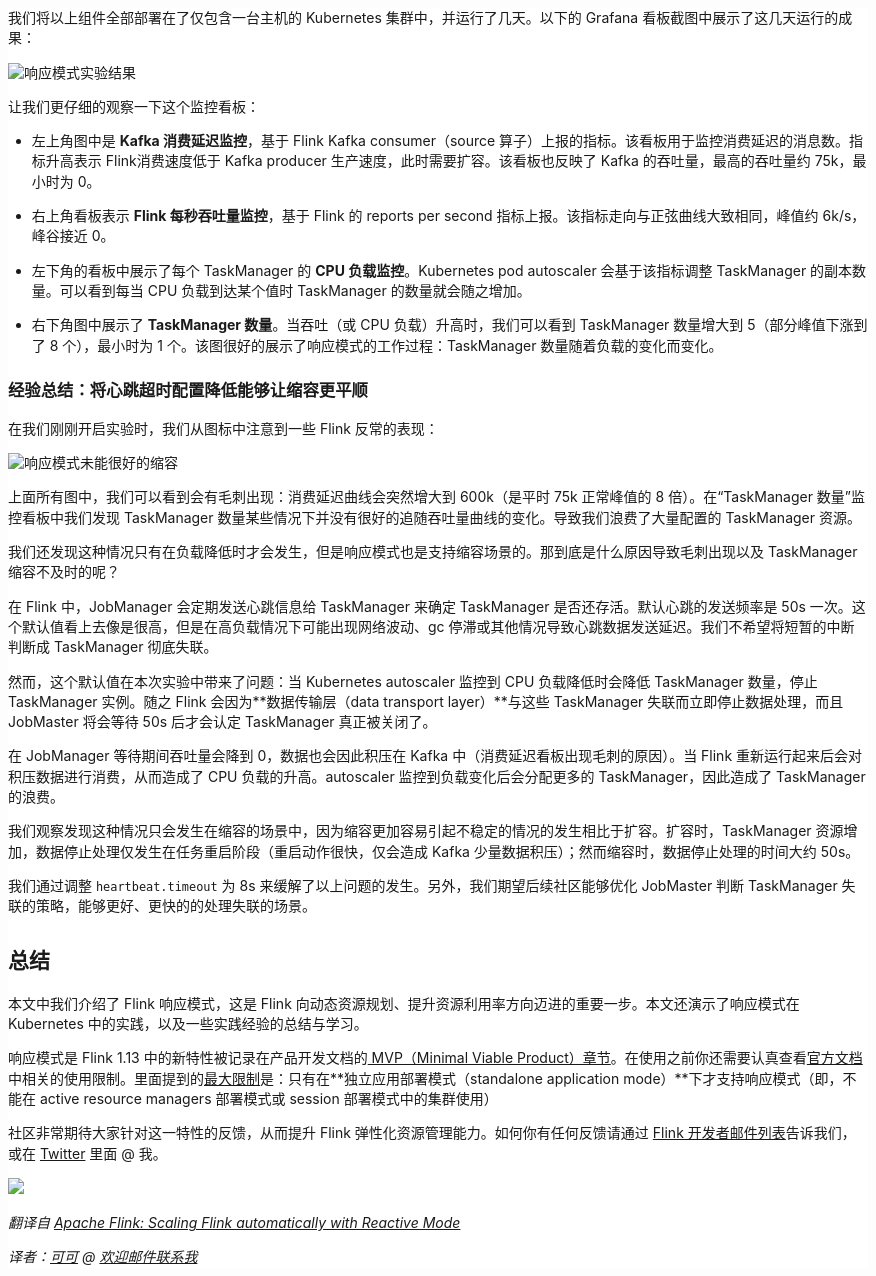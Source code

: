 我们将以上组件全部部署在了仅包含一台主机的 Kubernetes 集群中，并运行了几天。以下的 Grafana 看板截图中展示了这几天运行的成果：

![响应模式实验结果](/img/result.png)

让我们更仔细的观察一下这个监控看板：

*   左上角图中是 **Kafka 消费延迟监控**，基于 Flink Kafka consumer（source 算子）上报的指标。该看板用于监控消费延迟的消息数。指标升高表示 Flink消费速度低于 Kafka producer 生产速度，此时需要扩容。该看板也反映了 Kafka 的吞吐量，最高的吞吐量约 75k，最小时为 0。 

*   右上角看板表示 **Flink 每秒吞吐量监控**，基于 Flink 的 reports per second 指标上报。该指标走向与正弦曲线大致相同，峰值约 6k/s，峰谷接近 0。

*   左下角的看板中展示了每个 TaskManager 的 **CPU 负载监控**。Kubernetes pod autoscaler 会基于该指标调整 TaskManager 的副本数量。可以看到每当 CPU 负载到达某个值时 TaskManager 的数量就会随之增加。

*   右下角图中展示了 **TaskManager 数量**。当吞吐（或 CPU 负载）升高时，我们可以看到 TaskManager 数量增大到 5（部分峰值下涨到了 8 个），最小时为 1 个。该图很好的展示了响应模式的工作过程：TaskManager 数量随着负载的变化而变化。

### 经验总结：将心跳超时配置降低能够让缩容更平顺

在我们刚刚开启实验时，我们从图标中注意到一些 Flink 反常的表现：

![响应模式未能很好的缩容](/img/high-timeout.png)

上面所有图中，我们可以看到会有毛刺出现：消费延迟曲线会突然增大到 600k（是平时 75k 正常峰值的 8 倍）。在“TaskManager 数量”监控看板中我们发现 TaskManager 数量某些情况下并没有很好的追随吞吐量曲线的变化。导致我们浪费了大量配置的 TaskManager 资源。

我们还发现这种情况只有在负载降低时才会发生，但是响应模式也是支持缩容场景的。那到底是什么原因导致毛刺出现以及 TaskManager 缩容不及时的呢？

在 Flink 中，JobManager 会定期发送心跳信息给 TaskManager 来确定 TaskManager 是否还存活。默认心跳的发送频率是 50s 一次。这个默认值看上去像是很高，但是在高负载情况下可能出现网络波动、gc 停滞或其他情况导致心跳数据发送延迟。我们不希望将短暂的中断判断成 TaskManager 彻底失联。

然而，这个默认值在本次实验中带来了问题：当 Kubernetes autoscaler 监控到 CPU 负载降低时会降低 TaskManager 数量，停止 TaskManager 实例。随之 Flink 会因为**数据传输层（data transport layer）**与这些 TaskManager 失联而立即停止数据处理，而且 JobMaster 将会等待 50s 后才会认定 TaskManager 真正被关闭了。

在 JobManager 等待期间吞吐量会降到 0，数据也会因此积压在 Kafka 中（消费延迟看板出现毛刺的原因）。当 Flink 重新运行起来后会对积压数据进行消费，从而造成了 CPU 负载的升高。autoscaler 监控到负载变化后会分配更多的 TaskManager，因此造成了 TaskManager 的浪费。

我们观察发现这种情况只会发生在缩容的场景中，因为缩容更加容易引起不稳定的情况的发生相比于扩容。扩容时，TaskManager 资源增加，数据停止处理仅发生在任务重启阶段（重启动作很快，仅会造成 Kafka 少量数据积压）；然而缩容时，数据停止处理的时间大约 50s。

我们通过调整 `heartbeat.timeout` 为 8s 来缓解了以上问题的发生。另外，我们期望后续社区能够优化 JobMaster 判断 TaskManager 失联的策略，能够更好、更快的的处理失联的场景。

## 总结

本文中我们介绍了 Flink 响应模式，这是 Flink 向动态资源规划、提升资源利用率方向迈进的重要一步。本文还演示了响应模式在 Kubernetes 中的实践，以及一些实践经验的总结与学习。

响应模式是 Flink 1.13 中的新特性被记录在产品开发文档的[ MVP（Minimal Viable Product）章节](https://flink.apache.org/roadmap.html#feature-stages)。在使用之前你还需要认真查看[官方文档](https://ci.apache.org/projects/flink/flink-docs-master/docs/deployment/elastic_scaling)中相关的使用限制。里面提到的[最大限制](https://ci.apache.org/projects/flink/flink-docs-master/docs/deployment/elastic_scaling/#limitations)是：只有在**独立应用部署模式（standalone application mode）**下才支持响应模式（即，不能在 active resource managers 部署模式或 session 部署模式中的集群使用）

社区非常期待大家针对这一特性的反馈，从而提升 Flink 弹性化资源管理能力。如何你有任何反馈请通过 [Flink 开发者邮件列表](https://flink.apache.org/community.html#mailing-lists)告诉我们，或在 [Twitter](https://twitter.com/rmetzger_) 里面 @ 我。

<img src="/img/wx_pub.png" width="400" />

*翻译自 [Apache Flink: Scaling Flink automatically with Reactive Mode](https://flink.apache.org/2021/05/06/reactive-mode.html)*

*译者：[可可](https://coco-mark.github.io/) @ [欢迎邮件联系我](mailto:cherry.picker2018@icloud.com.)*